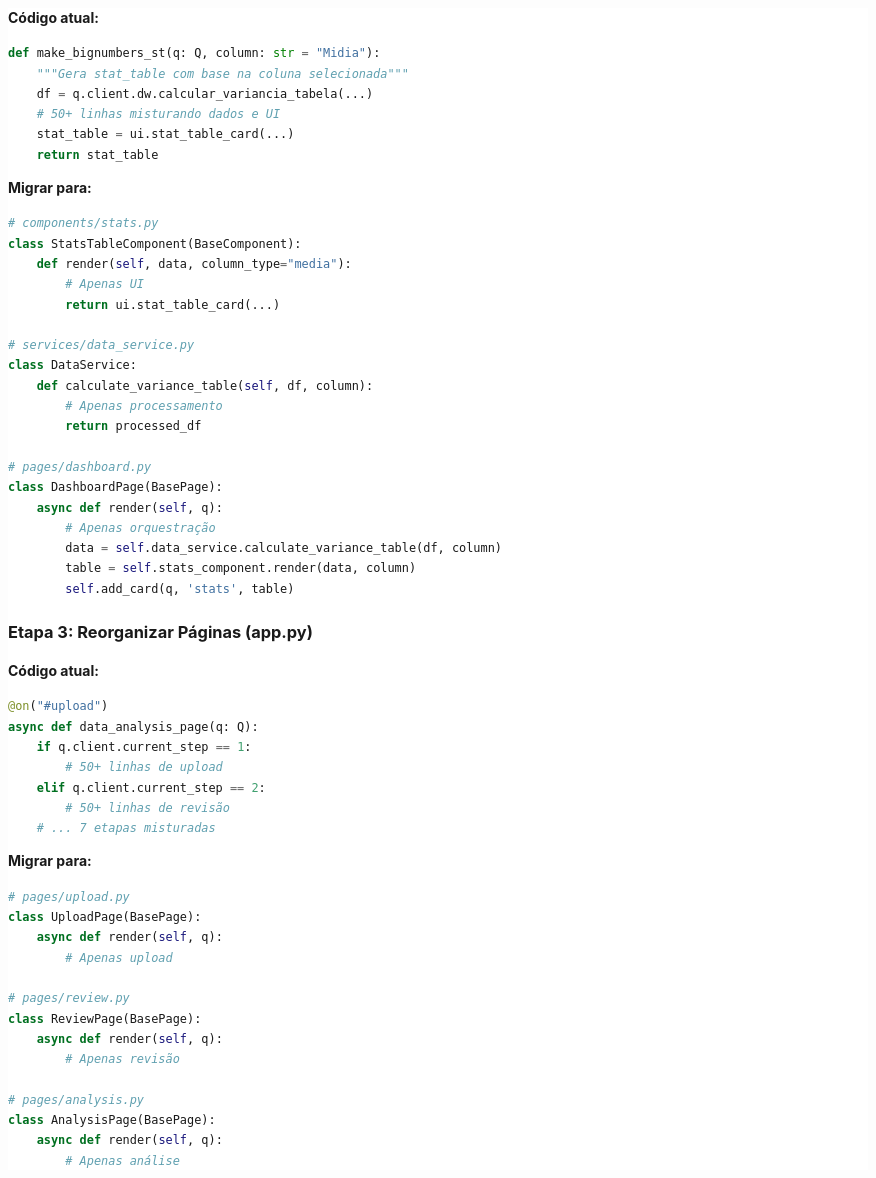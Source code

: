 **Código atual:**
```python
def make_bignumbers_st(q: Q, column: str = "Midia"):
    """Gera stat_table com base na coluna selecionada"""
    df = q.client.dw.calcular_variancia_tabela(...)
    # 50+ linhas misturando dados e UI
    stat_table = ui.stat_table_card(...)
    return stat_table
```

**Migrar para:**
```python
# components/stats.py
class StatsTableComponent(BaseComponent):
    def render(self, data, column_type="media"):
        # Apenas UI
        return ui.stat_table_card(...)

# services/data_service.py  
class DataService:
    def calculate_variance_table(self, df, column):
        # Apenas processamento
        return processed_df

# pages/dashboard.py
class DashboardPage(BasePage):
    async def render(self, q):
        # Apenas orquestração
        data = self.data_service.calculate_variance_table(df, column)
        table = self.stats_component.render(data, column)
        self.add_card(q, 'stats', table)
```

### Etapa 3: Reorganizar Páginas (app.py)

**Código atual:**
```python
@on("#upload")
async def data_analysis_page(q: Q):
    if q.client.current_step == 1:
        # 50+ linhas de upload
    elif q.client.current_step == 2:
        # 50+ linhas de revisão
    # ... 7 etapas misturadas
```

**Migrar para:**
```python
# pages/upload.py
class UploadPage(BasePage):
    async def render(self, q):
        # Apenas upload

# pages/review.py  
class ReviewPage(BasePage):
    async def render(self, q):
        # Apenas revisão

# pages/analysis.py
class AnalysisPage(BasePage):
    async def render(self, q):
        # Apenas análise
```
